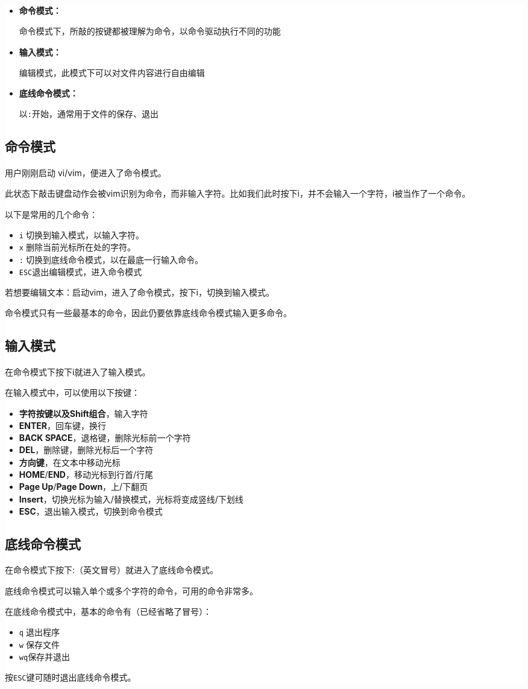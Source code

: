 - **命令模式：**

  命令模式下，所敲的按键都被理解为命令，以命令驱动执行不同的功能

- **输入模式：**

  编辑模式，此模式下可以对文件内容进行自由编辑

- **底线命令模式：**

  以`:`开始，通常用于文件的保存、退出

## 命令模式

用户刚刚启动 vi/vim，便进入了命令模式。

此状态下敲击键盘动作会被vim识别为命令，而非输入字符。比如我们此时按下i，并不会输入一个字符，i被当作了一个命令。

以下是常用的几个命令：

- `i` 切换到输入模式，以输入字符。
- `x` 删除当前光标所在处的字符。
- `:` 切换到底线命令模式，以在最底一行输入命令。
- `ESC`退出编辑模式，进入命令模式

若想要编辑文本：启动vim，进入了命令模式，按下i，切换到输入模式。

命令模式只有一些最基本的命令，因此仍要依靠底线命令模式输入更多命令。

## 输入模式

在命令模式下按下i就进入了输入模式。

在输入模式中，可以使用以下按键：

- **字符按键以及Shift组合**，输入字符
- **ENTER**，回车键，换行
- **BACK SPACE**，退格键，删除光标前一个字符
- **DEL**，删除键，删除光标后一个字符
- **方向键**，在文本中移动光标
- **HOME**/**END**，移动光标到行首/行尾
- **Page Up**/**Page Down**，上/下翻页
- **Insert**，切换光标为输入/替换模式，光标将变成竖线/下划线
- **ESC**，退出输入模式，切换到命令模式

## 底线命令模式

在命令模式下按下:（英文冒号）就进入了底线命令模式。

底线命令模式可以输入单个或多个字符的命令，可用的命令非常多。

在底线命令模式中，基本的命令有（已经省略了冒号）：

- `q` 退出程序
- `w` 保存文件
- `wq`保存并退出

按`ESC`键可随时退出底线命令模式。
